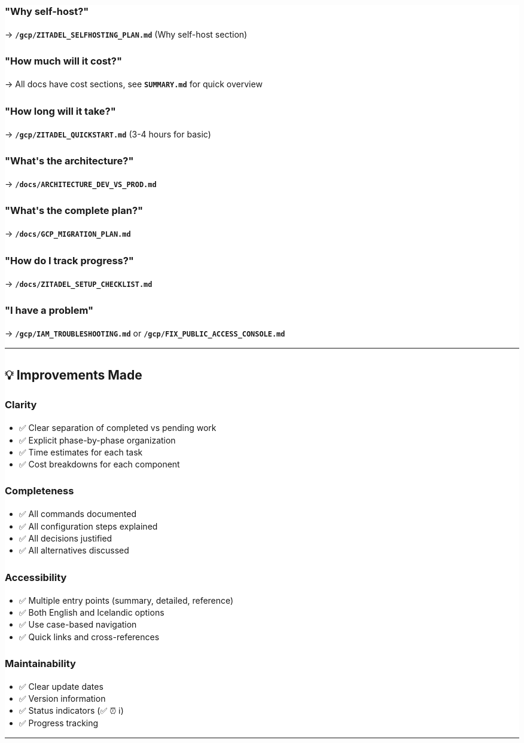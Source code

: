 ### "Why self-host?"
→ **`/gcp/ZITADEL_SELFHOSTING_PLAN.md`** (Why self-host section)

### "How much will it cost?"
→ All docs have cost sections, see **`SUMMARY.md`** for quick overview

### "How long will it take?"
→ **`/gcp/ZITADEL_QUICKSTART.md`** (3-4 hours for basic)

### "What's the architecture?"
→ **`/docs/ARCHITECTURE_DEV_VS_PROD.md`**

### "What's the complete plan?"
→ **`/docs/GCP_MIGRATION_PLAN.md`**

### "How do I track progress?"
→ **`/docs/ZITADEL_SETUP_CHECKLIST.md`**

### "I have a problem"
→ **`/gcp/IAM_TROUBLESHOOTING.md`** or **`/gcp/FIX_PUBLIC_ACCESS_CONSOLE.md`**

---

## 💡 Improvements Made

### Clarity
- ✅ Clear separation of completed vs pending work
- ✅ Explicit phase-by-phase organization
- ✅ Time estimates for each task
- ✅ Cost breakdowns for each component

### Completeness
- ✅ All commands documented
- ✅ All configuration steps explained
- ✅ All decisions justified
- ✅ All alternatives discussed

### Accessibility
- ✅ Multiple entry points (summary, detailed, reference)
- ✅ Both English and Icelandic options
- ✅ Use case-based navigation
- ✅ Quick links and cross-references

### Maintainability
- ✅ Clear update dates
- ✅ Version information
- ✅ Status indicators (✅ ⏰ ℹ️)
- ✅ Progress tracking

---